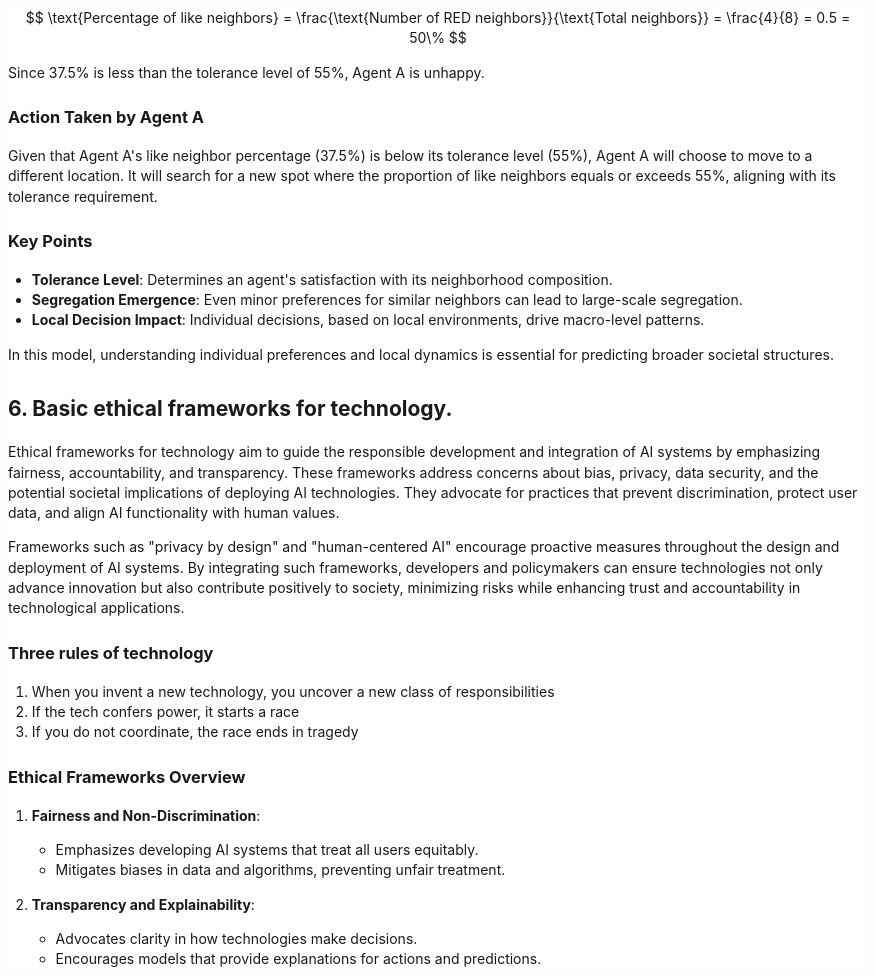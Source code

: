 $$
\text{Percentage of like neighbors} = \frac{\text{Number of RED neighbors}}{\text{Total neighbors}} = \frac{4}{8} = 0.5 = 50\%
$$

Since 37.5% is less than the tolerance level of 55%, Agent A is unhappy.

### Action Taken by Agent A

Given that Agent A's like neighbor percentage (37.5%) is below its tolerance level (55%), Agent A will choose to move to a different location. It will search for a new spot where the proportion of like neighbors equals or exceeds 55%, aligning with its tolerance requirement.

### Key Points

- **Tolerance Level**: Determines an agent's satisfaction with its neighborhood composition.
- **Segregation Emergence**: Even minor preferences for similar neighbors can lead to large-scale segregation.
- **Local Decision Impact**: Individual decisions, based on local environments, drive macro-level patterns.

In this model, understanding individual preferences and local dynamics is essential for predicting broader societal structures.

## 6. Basic ethical frameworks for technology.

Ethical frameworks for technology aim to guide the responsible development and integration of AI systems by emphasizing fairness, accountability, and transparency. These frameworks address concerns about bias, privacy, data security, and the potential societal implications of deploying AI technologies. They advocate for practices that prevent discrimination, protect user data, and align AI functionality with human values.

Frameworks such as "privacy by design" and "human-centered AI" encourage proactive measures throughout the design and deployment of AI systems. By integrating such frameworks, developers and policymakers can ensure technologies not only advance innovation but also contribute positively to society, minimizing risks while enhancing trust and accountability in technological applications.

### Three rules of technology

1. When you invent a new technology, you uncover a new class of responsibilities
2. If the tech confers power, it starts a race
3. If you do not coordinate, the race ends in tragedy

### Ethical Frameworks Overview

1. **Fairness and Non-Discrimination**:

   - Emphasizes developing AI systems that treat all users equitably.
   - Mitigates biases in data and algorithms, preventing unfair treatment.

2. **Transparency and Explainability**:

   - Advocates clarity in how technologies make decisions.
   - Encourages models that provide explanations for actions and predictions.
